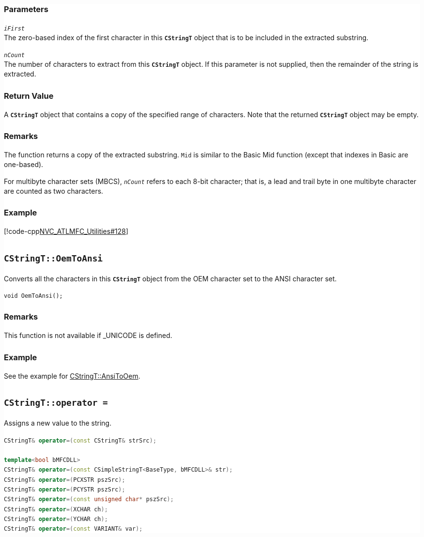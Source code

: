 ### Parameters

*`iFirst`*\
The zero-based index of the first character in this **`CStringT`** object that is to be included in the extracted substring.

*`nCount`*\
The number of characters to extract from this **`CStringT`** object. If this parameter is not supplied, then the remainder of the string is extracted.

### Return Value

A **`CStringT`** object that contains a copy of the specified range of characters. Note that the returned **`CStringT`** object may be empty.

### Remarks

The function returns a copy of the extracted substring. `Mid` is similar to the Basic Mid function (except that indexes in Basic are one-based).

For multibyte character sets (MBCS), *`nCount`* refers to each 8-bit character; that is, a lead and trail byte in one multibyte character are counted as two characters.

### Example

[!code-cpp[NVC_ATLMFC_Utilities#128](../../atl-mfc-shared/codesnippet/cpp/cstringt-class_23.cpp)]

## <a name="oemtoansi"></a> `CStringT::OemToAnsi`

Converts all the characters in this **`CStringT`** object from the OEM character set to the ANSI character set.

```cppcpp
void OemToAnsi();
```

### Remarks

This function is not available if _UNICODE is defined.

### Example

See the example for [CStringT::AnsiToOem](#ansitooem).

## <a name="operator_eq"></a> `CStringT::operator =`

Assigns a new value to the string.

```cpp
CStringT& operator=(const CStringT& strSrc);

template<bool bMFCDLL>
CStringT& operator=(const CSimpleStringT<BaseType, bMFCDLL>& str);
CStringT& operator=(PCXSTR pszSrc);
CStringT& operator=(PCYSTR pszSrc);
CStringT& operator=(const unsigned char* pszSrc);
CStringT& operator=(XCHAR ch);
CStringT& operator=(YCHAR ch);
CStringT& operator=(const VARIANT& var);
```
